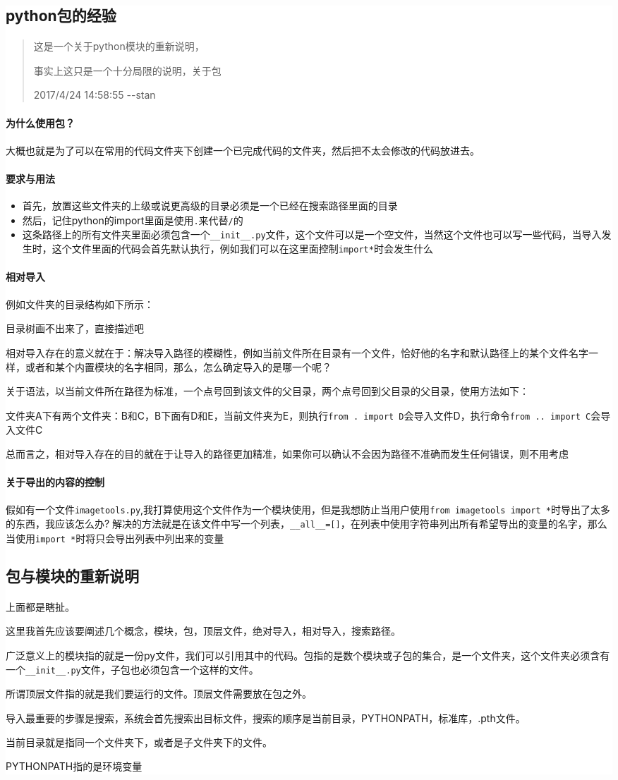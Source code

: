 



## python包的经验


>这是一个关于python模块的重新说明，
>
>事实上这只是一个十分局限的说明，关于包
>
>2017/4/24 14:58:55 --stan

#### 为什么使用包？

大概也就是为了可以在常用的代码文件夹下创建一个已完成代码的文件夹，然后把不太会修改的代码放进去。

#### 要求与用法


- 首先，放置这些文件夹的上级或说更高级的目录必须是一个已经在搜索路径里面的目录
- 然后，记住python的import里面是使用`.`来代替`/`的
- 这条路径上的所有文件夹里面必须包含一个`__init__.py`文件，这个文件可以是一个空文件，当然这个文件也可以写一些代码，当导入发生时，这个文件里面的代码会首先默认执行，例如我们可以在这里面控制`import*`时会发生什么


#### 相对导入

例如文件夹的目录结构如下所示：

目录树画不出来了，直接描述吧

相对导入存在的意义就在于：解决导入路径的模糊性，例如当前文件所在目录有一个文件，恰好他的名字和默认路径上的某个文件名字一样，或者和某个内置模块的名字相同，那么，怎么确定导入的是哪一个呢？

关于语法，以当前文件所在路径为标准，一个点号回到该文件的父目录，两个点号回到父目录的父目录，使用方法如下： 

文件夹A下有两个文件夹：B和C，B下面有D和E，当前文件夹为E，则执行`from . import D`会导入文件D，执行命令`from .. import C`会导入文件C 

总而言之，相对导入存在的目的就在于让导入的路径更加精准，如果你可以确认不会因为路径不准确而发生任何错误，则不用考虑

#### 关于导出的内容的控制

假如有一个文件`imagetools.py`,我打算使用这个文件作为一个模块使用，但是我想防止当用户使用`from imagetools import *`时导出了太多的东西，我应该怎么办?
解决的方法就是在该文件中写一个列表，`__all__=[]`，在列表中使用字符串列出所有希望导出的变量的名字，那么当使用`import *`时将只会导出列表中列出来的变量

## 包与模块的重新说明

上面都是瞎扯。

这里我首先应该要阐述几个概念，模块，包，顶层文件，绝对导入，相对导入，搜索路径。

广泛意义上的模块指的就是一份py文件，我们可以引用其中的代码。包指的是数个模块或子包的集合，是一个文件夹，这个文件夹必须含有一个`__init__.py`文件，子包也必须包含一个这样的文件。

所谓顶层文件指的就是我们要运行的文件。顶层文件需要放在包之外。

导入最重要的步骤是搜索，系统会首先搜索出目标文件，搜索的顺序是当前目录，PYTHONPATH，标准库，.pth文件。

当前目录就是指同一个文件夹下，或者是子文件夹下的文件。

PYTHONPATH指的是环境变量
